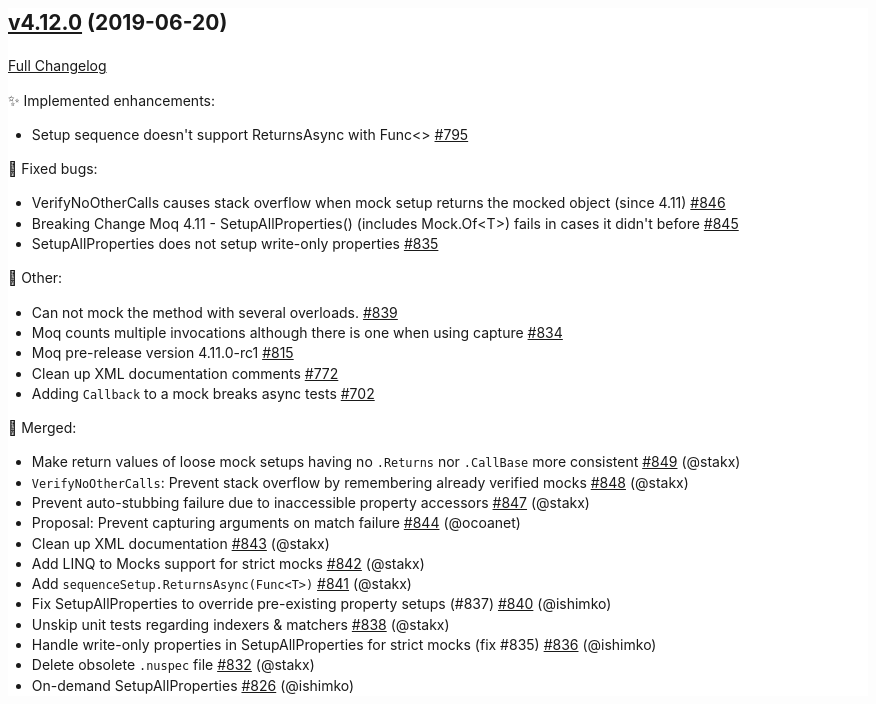 ## [v4.12.0](https://github.com/devlooped/moq/tree/v4.12.0) (2019-06-20)

[Full Changelog](https://github.com/devlooped/moq/compare/v4.11.0...v4.12.0)

:sparkles: Implemented enhancements:

- Setup sequence doesn't support ReturnsAsync with Func\<\> [\#795](https://github.com/devlooped/moq/issues/795)

:bug: Fixed bugs:

- VerifyNoOtherCalls causes stack overflow when mock setup returns the mocked object \(since 4.11\) [\#846](https://github.com/devlooped/moq/issues/846)
- Breaking Change Moq 4.11 - SetupAllProperties\(\) \(includes Mock.Of\<T\>\) fails in cases it didn't before [\#845](https://github.com/devlooped/moq/issues/845)
- SetupAllProperties does not setup write-only properties [\#835](https://github.com/devlooped/moq/issues/835)

:hammer: Other:

- Can not mock the method with several overloads. [\#839](https://github.com/devlooped/moq/issues/839)
- Moq counts multiple invocations although there is one when using capture [\#834](https://github.com/devlooped/moq/issues/834)
- Moq pre-release version 4.11.0-rc1 [\#815](https://github.com/devlooped/moq/issues/815)
- Clean up XML documentation comments [\#772](https://github.com/devlooped/moq/issues/772)
- Adding `Callback` to a mock breaks async tests [\#702](https://github.com/devlooped/moq/issues/702)

:twisted_rightwards_arrows: Merged:

- Make return values of loose mock setups having no `.Returns` nor `.CallBase` more consistent [\#849](https://github.com/devlooped/moq/pull/849) (@stakx)
- `VerifyNoOtherCalls`: Prevent stack overflow by remembering already verified mocks [\#848](https://github.com/devlooped/moq/pull/848) (@stakx)
- Prevent auto-stubbing failure due to inaccessible property accessors [\#847](https://github.com/devlooped/moq/pull/847) (@stakx)
- Proposal: Prevent capturing arguments on match failure [\#844](https://github.com/devlooped/moq/pull/844) (@ocoanet)
- Clean up XML documentation [\#843](https://github.com/devlooped/moq/pull/843) (@stakx)
- Add LINQ to Mocks support for strict mocks [\#842](https://github.com/devlooped/moq/pull/842) (@stakx)
- Add `sequenceSetup.ReturnsAsync(Func<T>)` [\#841](https://github.com/devlooped/moq/pull/841) (@stakx)
- Fix SetupAllProperties to override pre-existing property setups \(\#837\) [\#840](https://github.com/devlooped/moq/pull/840) (@ishimko)
- Unskip unit tests regarding indexers & matchers [\#838](https://github.com/devlooped/moq/pull/838) (@stakx)
- Handle write-only properties in SetupAllProperties for strict mocks \(fix \#835\) [\#836](https://github.com/devlooped/moq/pull/836) (@ishimko)
- Delete obsolete `.nuspec` file [\#832](https://github.com/devlooped/moq/pull/832) (@stakx)
- On-demand SetupAllProperties [\#826](https://github.com/devlooped/moq/pull/826) (@ishimko)
